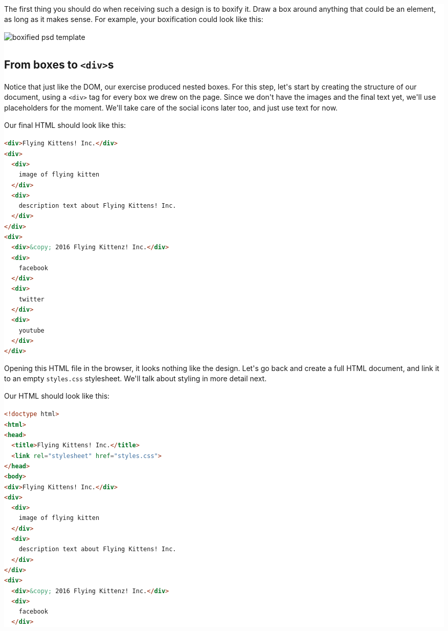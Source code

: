 The first thing you should do when receiving such a design is to boxify it. Draw a box around anything that could be an element, as long as it makes sense. For example, your boxification could look like this:

![boxified psd template](https://s15.postimg.org/utz2ehjwr/Screen_Shot_2016_10_30_at_23_07_08.png)

## From boxes to `<div>`s
Notice that just like the DOM, our exercise produced nested boxes. For this step, let's start by creating the structure of our document, using a `<div>` tag for every box we drew on the page. Since we don't have the images and the final text yet, we'll use placeholders for the moment. We'll take care of the social icons later too, and just use text for now.

Our final HTML should look like this:

```html
<div>Flying Kittens! Inc.</div>
<div>
  <div>
    image of flying kitten
  </div>
  <div>
    description text about Flying Kittens! Inc.
  </div>
</div>
<div>
  <div>&copy; 2016 Flying Kittenz! Inc.</div>
  <div>
    facebook
  </div>
  <div>
    twitter
  </div>
  <div>
    youtube
  </div>
</div>
```

Opening this HTML file in the browser, it looks nothing like the design. Let's go back and create a full HTML document, and link it to an empty `styles.css` stylesheet. We'll talk about styling in more detail next.

Our HTML should look like this:

```html
<!doctype html>
<html>
<head>
  <title>Flying Kittens! Inc.</title>
  <link rel="stylesheet" href="styles.css">
</head>
<body>
<div>Flying Kittens! Inc.</div>
<div>
  <div>
    image of flying kitten
  </div>
  <div>
    description text about Flying Kittens! Inc.
  </div>
</div>
<div>
  <div>&copy; 2016 Flying Kittenz! Inc.</div>
  <div>
    facebook
  </div>
```